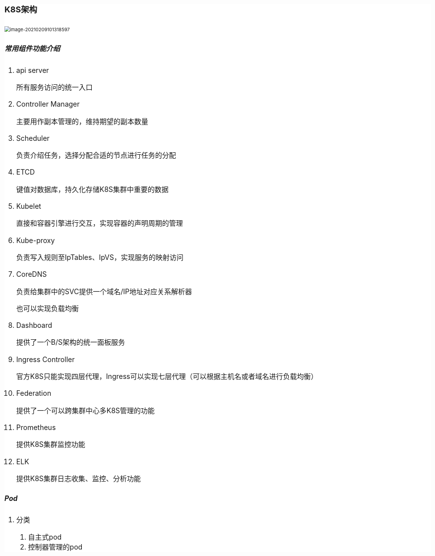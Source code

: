 ### K8S架构

<img src="https://i.loli.net/2021/02/09/1xEbeNvWTHVXcRn.png" alt="image-20210209101318597" style="zoom:67%;" />

##### 常用组件功能介绍

1. api server

   所有服务访问的统一入口

2. Controller Manager

   主要用作副本管理的，维持期望的副本数量

3. Scheduler

   负责介绍任务，选择分配合适的节点进行任务的分配

4. ETCD

   键值对数据库，持久化存储K8S集群中重要的数据

5. Kubelet

   直接和容器引擎进行交互，实现容器的声明周期的管理

6. Kube-proxy

   负责写入规则至IpTables、IpVS，实现服务的映射访问

7. CoreDNS

   负责给集群中的SVC提供一个域名/IP地址对应关系解析器

   也可以实现负载均衡

8. Dashboard

   提供了一个B/S架构的统一面板服务

9. Ingress Controller

   官方K8S只能实现四层代理，Ingress可以实现七层代理（可以根据主机名或者域名进行负载均衡）

10. Federation

     提供了一个可以跨集群中心多K8S管理的功能

11. Prometheus

    提供K8S集群监控功能

12. ELK

    提供K8S集群日志收集、监控、分析功能

##### Pod

1. 分类

   1. 自主式pod
   2. 控制器管理的pod

